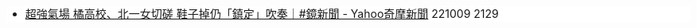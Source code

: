 - [超強氣場 橘高校、北一女切磋 鞋子掉仍「鎮定」吹奏｜#鏡新聞 - Yahoo奇摩新聞](https://tw.news.yahoo.com/%E8%B6%85%E5%BC%B7%E6%B0%A3%E5%A0%B4-%E6%A9%98%E9%AB%98%E6%A0%A1-%E5%8C%97-%E5%A5%B3%E5%88%87%E7%A3%8B-%E9%9E%8B%E5%AD%90%E6%8E%89%E4%BB%8D-132907891.html "超強氣場 橘高校、北一女切磋 鞋子掉仍「鎮定」吹奏｜#鏡新聞 - Yahoo奇摩新聞") 221009 2129
